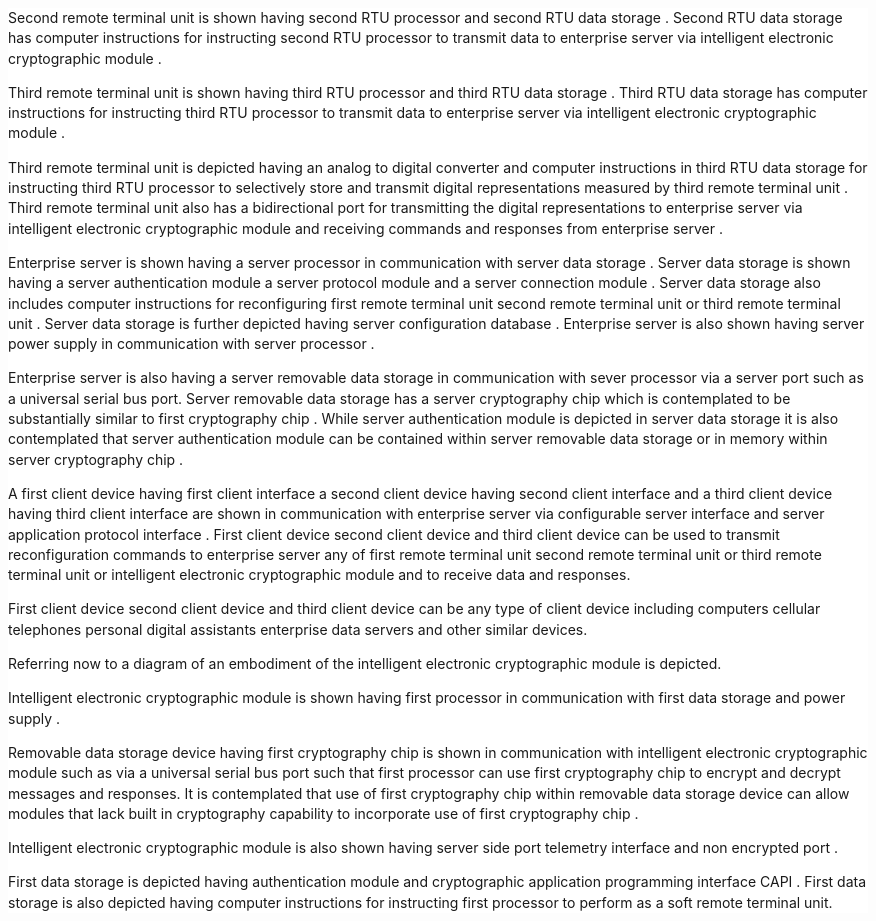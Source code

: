 Second remote terminal unit is shown having second RTU processor and second RTU data storage . Second RTU data storage has computer instructions for instructing second RTU processor to transmit data to enterprise server via intelligent electronic cryptographic module .

Third remote terminal unit is shown having third RTU processor and third RTU data storage . Third RTU data storage has computer instructions for instructing third RTU processor to transmit data to enterprise server via intelligent electronic cryptographic module .

Third remote terminal unit is depicted having an analog to digital converter and computer instructions in third RTU data storage for instructing third RTU processor to selectively store and transmit digital representations measured by third remote terminal unit . Third remote terminal unit also has a bidirectional port for transmitting the digital representations to enterprise server via intelligent electronic cryptographic module and receiving commands and responses from enterprise server .

Enterprise server is shown having a server processor in communication with server data storage . Server data storage is shown having a server authentication module a server protocol module and a server connection module . Server data storage also includes computer instructions for reconfiguring first remote terminal unit second remote terminal unit or third remote terminal unit . Server data storage is further depicted having server configuration database . Enterprise server is also shown having server power supply in communication with server processor .

Enterprise server is also having a server removable data storage in communication with sever processor via a server port such as a universal serial bus port. Server removable data storage has a server cryptography chip which is contemplated to be substantially similar to first cryptography chip . While server authentication module is depicted in server data storage it is also contemplated that server authentication module can be contained within server removable data storage or in memory within server cryptography chip .

A first client device having first client interface a second client device having second client interface and a third client device having third client interface are shown in communication with enterprise server via configurable server interface and server application protocol interface . First client device second client device and third client device can be used to transmit reconfiguration commands to enterprise server any of first remote terminal unit second remote terminal unit or third remote terminal unit or intelligent electronic cryptographic module and to receive data and responses.

First client device second client device and third client device can be any type of client device including computers cellular telephones personal digital assistants enterprise data servers and other similar devices.

Referring now to a diagram of an embodiment of the intelligent electronic cryptographic module is depicted.

Intelligent electronic cryptographic module is shown having first processor in communication with first data storage and power supply .

Removable data storage device having first cryptography chip is shown in communication with intelligent electronic cryptographic module such as via a universal serial bus port such that first processor can use first cryptography chip to encrypt and decrypt messages and responses. It is contemplated that use of first cryptography chip within removable data storage device can allow modules that lack built in cryptography capability to incorporate use of first cryptography chip .

Intelligent electronic cryptographic module is also shown having server side port telemetry interface and non encrypted port .

First data storage is depicted having authentication module and cryptographic application programming interface CAPI . First data storage is also depicted having computer instructions for instructing first processor to perform as a soft remote terminal unit.
